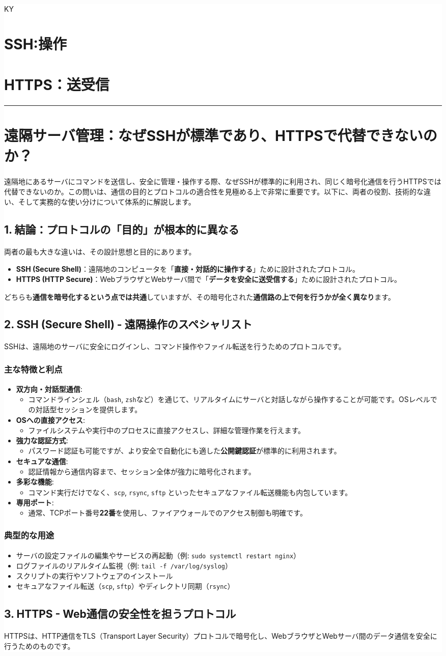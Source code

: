 KY
# SSH:操作
# HTTPS：送受信

***

# 遠隔サーバ管理：なぜSSHが標準であり、HTTPSで代替できないのか？

遠隔地にあるサーバにコマンドを送信し、安全に管理・操作する際、なぜSSHが標準的に利用され、同じく暗号化通信を行うHTTPSでは代替できないのか。この問いは、通信の目的とプロトコルの適合性を見極める上で非常に重要です。以下に、両者の役割、技術的な違い、そして実務的な使い分けについて体系的に解説します。

## 1. 結論：プロトコルの「目的」が根本的に異なる

両者の最も大きな違いは、その設計思想と目的にあります。

*   **SSH (Secure Shell)**：遠隔地のコンピュータを「**直接・対話的に操作する**」ために設計されたプロトコル。
*   **HTTPS (HTTP Secure)**：WebブラウザとWebサーバ間で「**データを安全に送受信する**」ために設計されたプロトコル。

どちらも**通信を暗号化するという点では共通**していますが、その暗号化された**通信路の上で何を行うかが全く異なり**ます。

## 2. SSH (Secure Shell) - 遠隔操作のスペシャリスト
SSHは、遠隔地のサーバに安全にログインし、コマンド操作やファイル転送を行うためのプロトコルです。

### 主な特徴と利点

*   **双方向・対話型通信**:
    *   コマンドラインシェル（`bash`, `zsh`など）を通じて、リアルタイムにサーバと対話しながら操作することが可能です。OSレベルでの対話型セッションを提供します。
*   **OSへの直接アクセス**:
    *   ファイルシステムや実行中のプロセスに直接アクセスし、詳細な管理作業を行えます。
*   **強力な認証方式**:
    *   パスワード認証も可能ですが、より安全で自動化にも適した**公開鍵認証**が標準的に利用されます。
*   **セキュアな通信**:
    *   認証情報から通信内容まで、セッション全体が強力に暗号化されます。
*   **多彩な機能**:
    *   コマンド実行だけでなく、`scp`, `rsync`, `sftp` といったセキュアなファイル転送機能も内包しています。
*   **専用ポート**:
    *   通常、TCPポート番号**22番**を使用し、ファイアウォールでのアクセス制御も明確です。

### 典型的な用途

*   サーバの設定ファイルの編集やサービスの再起動（例: `sudo systemctl restart nginx`）
*   ログファイルのリアルタイム監視（例: `tail -f /var/log/syslog`）
*   スクリプトの実行やソフトウェアのインストール
*   セキュアなファイル転送（`scp`, `sftp`）やディレクトリ同期（`rsync`）

## 3. HTTPS - Web通信の安全性を担うプロトコル

HTTPSは、HTTP通信をTLS（Transport Layer Security）プロトコルで暗号化し、WebブラウザとWebサーバ間のデータ通信を安全に行うためのものです。
